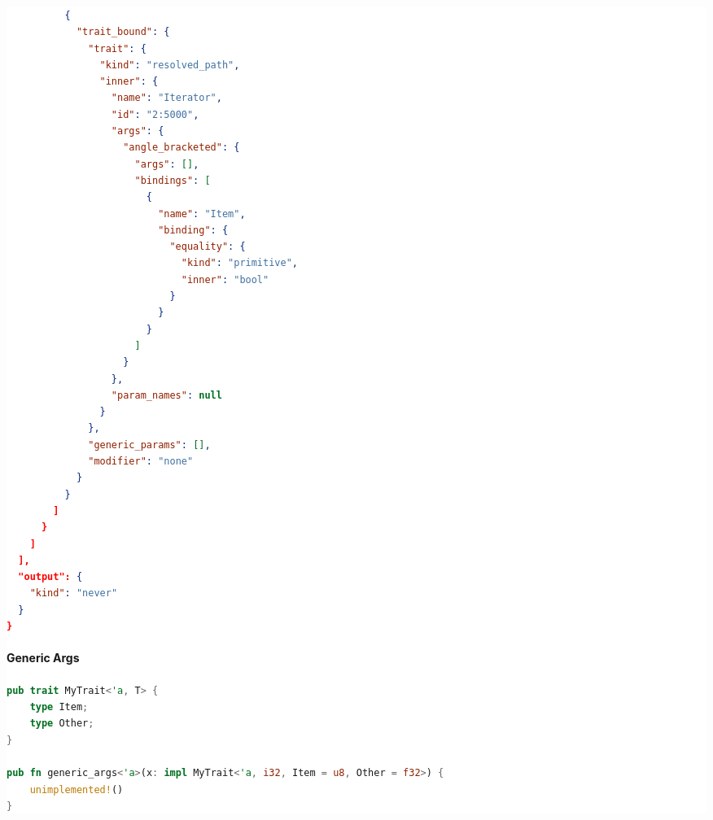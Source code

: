 ```json
          {
            "trait_bound": {
              "trait": {
                "kind": "resolved_path",
                "inner": {
                  "name": "Iterator",
                  "id": "2:5000",
                  "args": {
                    "angle_bracketed": {
                      "args": [],
                      "bindings": [
                        {
                          "name": "Item",
                          "binding": {
                            "equality": {
                              "kind": "primitive",
                              "inner": "bool"
                            }
                          }
                        }
                      ]
                    }
                  },
                  "param_names": null
                }
              },
              "generic_params": [],
              "modifier": "none"
            }
          }
        ]
      }
    ]
  ],
  "output": {
    "kind": "never"
  }
}
```
#### Generic Args
```rust
pub trait MyTrait<'a, T> {
    type Item;
    type Other;
}

pub fn generic_args<'a>(x: impl MyTrait<'a, i32, Item = u8, Other = f32>) {
    unimplemented!()
}
```
